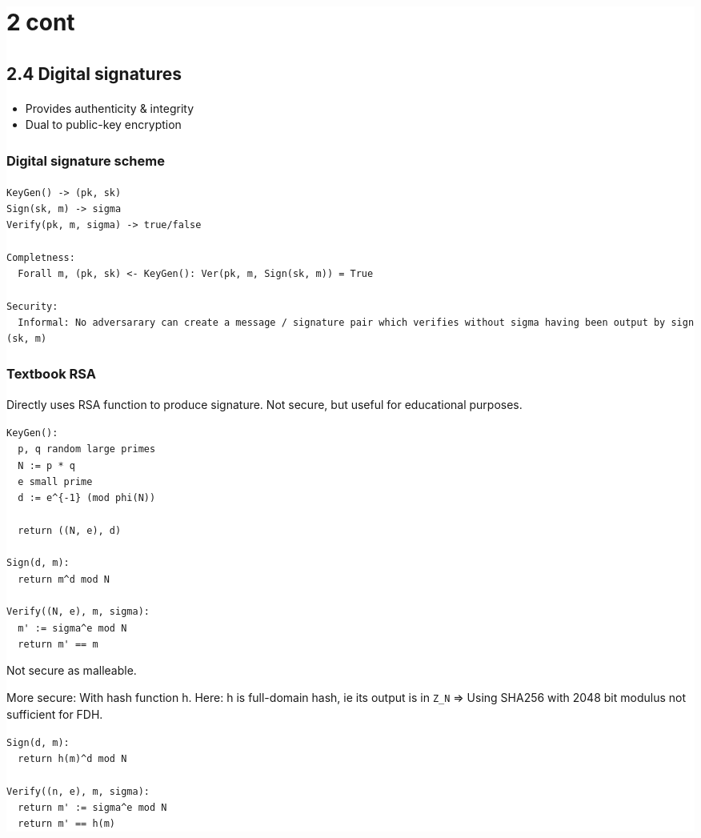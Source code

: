 # 2 cont

## 2.4 Digital signatures

- Provides authenticity & integrity
- Dual to public-key encryption

### Digital signature scheme

```
KeyGen() -> (pk, sk)
Sign(sk, m) -> sigma
Verify(pk, m, sigma) -> true/false

Completness:
  Forall m, (pk, sk) <- KeyGen(): Ver(pk, m, Sign(sk, m)) = True

Security:
  Informal: No adversarary can create a message / signature pair which verifies without sigma having been output by sign(sk, m)
```

### Textbook RSA

Directly uses RSA function to produce signature. Not secure, but useful for
educational purposes.

```
KeyGen():
  p, q random large primes
  N := p * q
  e small prime
  d := e^{-1} (mod phi(N))

  return ((N, e), d)

Sign(d, m):
  return m^d mod N

Verify((N, e), m, sigma):
  m' := sigma^e mod N
  return m' == m
```

Not secure as malleable.

More secure: With hash function h.
Here: h is full-domain hash, ie its output is in `Z_N`
=> Using SHA256 with 2048 bit modulus not sufficient for FDH.
```
Sign(d, m):
  return h(m)^d mod N

Verify((n, e), m, sigma):
  return m' := sigma^e mod N
  return m' == h(m)
```
